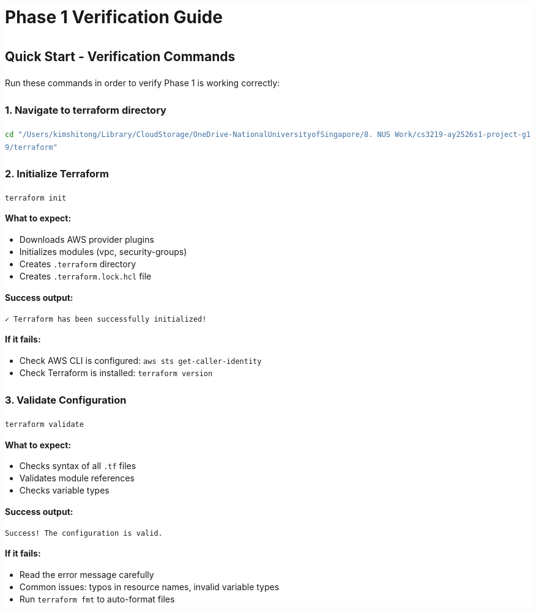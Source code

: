 # Phase 1 Verification Guide

## Quick Start - Verification Commands

Run these commands in order to verify Phase 1 is working correctly:

### 1. Navigate to terraform directory

```bash
cd "/Users/kimshitong/Library/CloudStorage/OneDrive-NationalUniversityofSingapore/8. NUS Work/cs3219-ay2526s1-project-g19/terraform"
```

### 2. Initialize Terraform

```bash
terraform init
```

**What to expect:**
- Downloads AWS provider plugins
- Initializes modules (vpc, security-groups)
- Creates `.terraform` directory
- Creates `.terraform.lock.hcl` file

**Success output:**
```
✓ Terraform has been successfully initialized!
```

**If it fails:**
- Check AWS CLI is configured: `aws sts get-caller-identity`
- Check Terraform is installed: `terraform version`

### 3. Validate Configuration

```bash
terraform validate
```

**What to expect:**
- Checks syntax of all `.tf` files
- Validates module references
- Checks variable types

**Success output:**
```
Success! The configuration is valid.
```

**If it fails:**
- Read the error message carefully
- Common issues: typos in resource names, invalid variable types
- Run `terraform fmt` to auto-format files
